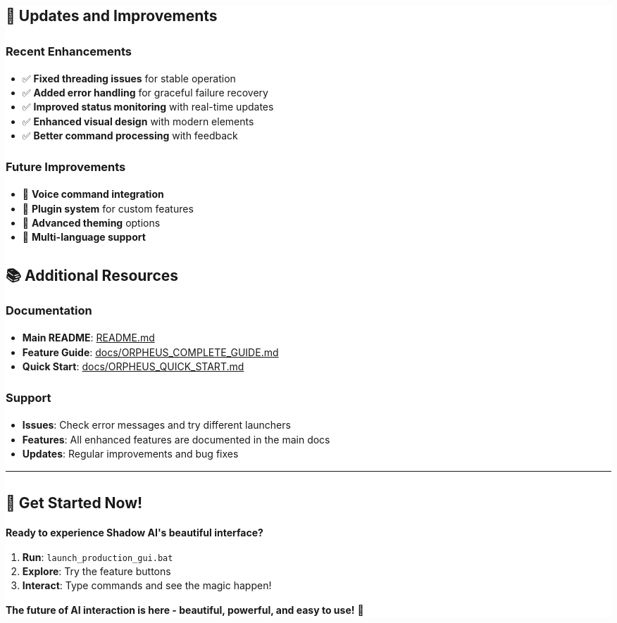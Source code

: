 ## 🔄 Updates and Improvements

### Recent Enhancements
- ✅ **Fixed threading issues** for stable operation
- ✅ **Added error handling** for graceful failure recovery
- ✅ **Improved status monitoring** with real-time updates
- ✅ **Enhanced visual design** with modern elements
- ✅ **Better command processing** with feedback

### Future Improvements
- 🔄 **Voice command integration**
- 🔄 **Plugin system** for custom features
- 🔄 **Advanced theming** options
- 🔄 **Multi-language support**

## 📚 Additional Resources

### Documentation
- **Main README**: [README.md](../README.md)
- **Feature Guide**: [docs/ORPHEUS_COMPLETE_GUIDE.md](../docs/ORPHEUS_COMPLETE_GUIDE.md)
- **Quick Start**: [docs/ORPHEUS_QUICK_START.md](../docs/ORPHEUS_QUICK_START.md)

### Support
- **Issues**: Check error messages and try different launchers
- **Features**: All enhanced features are documented in the main docs
- **Updates**: Regular improvements and bug fixes

---

## 🚀 Get Started Now!

**Ready to experience Shadow AI's beautiful interface?**

1. **Run**: `launch_production_gui.bat`
2. **Explore**: Try the feature buttons
3. **Interact**: Type commands and see the magic happen!

**The future of AI interaction is here - beautiful, powerful, and easy to use!** 🌟
